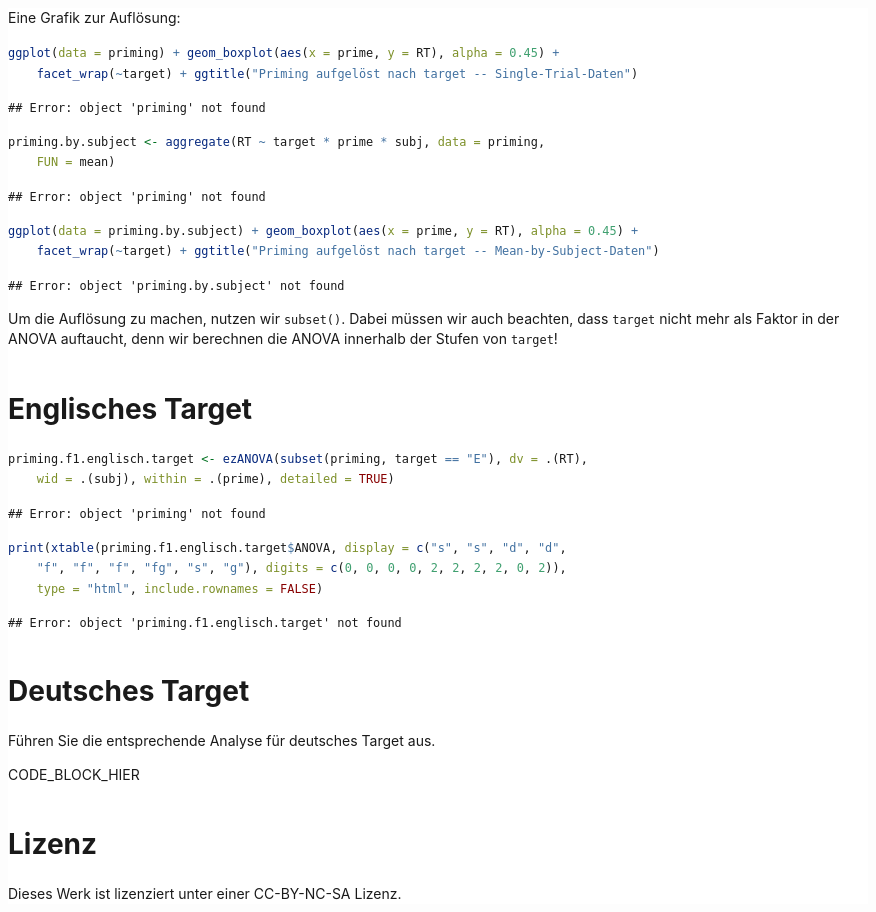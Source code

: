 Eine Grafik zur Auflösung:

```r
ggplot(data = priming) + geom_boxplot(aes(x = prime, y = RT), alpha = 0.45) + 
    facet_wrap(~target) + ggtitle("Priming aufgelöst nach target -- Single-Trial-Daten")
```

```
## Error: object 'priming' not found
```



```r
priming.by.subject <- aggregate(RT ~ target * prime * subj, data = priming, 
    FUN = mean)
```

```
## Error: object 'priming' not found
```

```r
ggplot(data = priming.by.subject) + geom_boxplot(aes(x = prime, y = RT), alpha = 0.45) + 
    facet_wrap(~target) + ggtitle("Priming aufgelöst nach target -- Mean-by-Subject-Daten")
```

```
## Error: object 'priming.by.subject' not found
```


Um die Auflösung zu machen, nutzen wir `subset()`. Dabei müssen wir auch beachten, dass `target` nicht mehr als Faktor in der ANOVA auftaucht, denn wir berechnen die ANOVA innerhalb der Stufen von `target`!

# Englisches Target

```r
priming.f1.englisch.target <- ezANOVA(subset(priming, target == "E"), dv = .(RT), 
    wid = .(subj), within = .(prime), detailed = TRUE)
```

```
## Error: object 'priming' not found
```

```r
print(xtable(priming.f1.englisch.target$ANOVA, display = c("s", "s", "d", "d", 
    "f", "f", "f", "fg", "s", "g"), digits = c(0, 0, 0, 0, 2, 2, 2, 2, 0, 2)), 
    type = "html", include.rownames = FALSE)
```

```
## Error: object 'priming.f1.englisch.target' not found
```



# Deutsches Target
Führen Sie die entsprechende Analyse für deutsches Target aus.

CODE_BLOCK_HIER


# Lizenz
Dieses Werk ist lizenziert unter einer CC-BY-NC-SA Lizenz.
